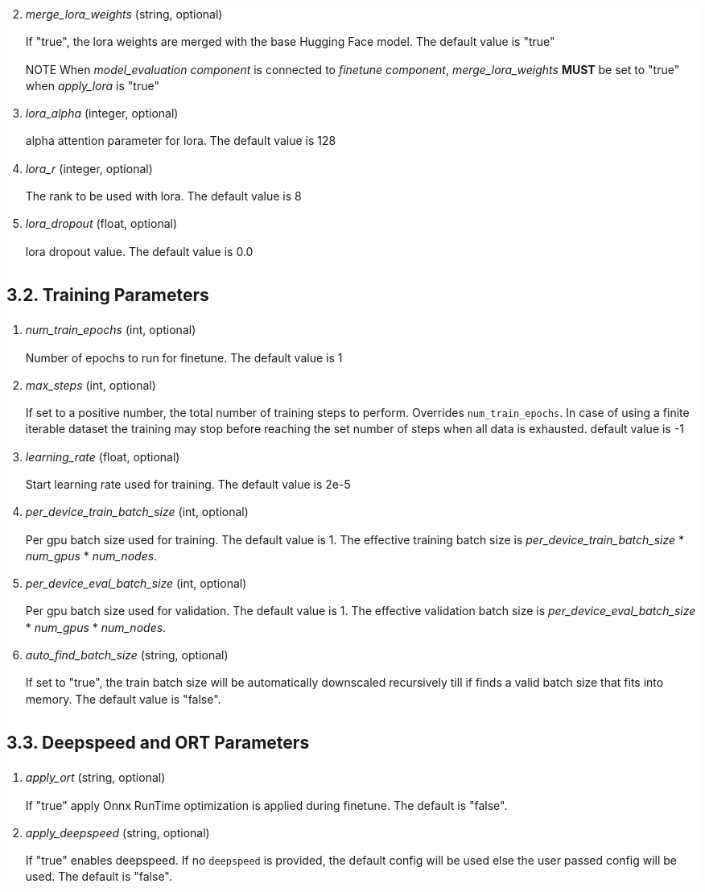 2. _merge_lora_weights_ (string, optional)

    If "true", the lora weights are merged with the base Hugging Face model. The default value is "true"

    NOTE When *model_evaluation component* is connected to *finetune component*, _merge_lora_weights_ **MUST** be set to "true" when _apply_lora_ is "true"

3. _lora_alpha_ (integer, optional)

    alpha attention parameter for lora. The default value is 128

4. _lora_r_ (integer, optional)

    The rank to be used with lora. The default value is 8

5. _lora_dropout_ (float, optional)

    lora dropout value. The default value is 0.0

## 3.2. Training Parameters

1. _num_train_epochs_ (int, optional)

    Number of epochs to run for finetune. The default value is 1

2. _max_steps_ (int, optional)

    If set to a positive number, the total number of training steps to perform. Overrides `num_train_epochs`. In case of using a finite iterable dataset the training may stop before reaching the set number of steps when all data is exhausted. default value is -1

3. _learning_rate_ (float, optional)

    Start learning rate used for training. The default value is 2e-5

4. _per_device_train_batch_size_ (int, optional)

    Per gpu batch size used for training. The default value is 1. The effective training batch size is _per_device_train_batch_size_ * _num_gpus_ * _num_nodes_.

5. _per_device_eval_batch_size_ (int, optional)

    Per gpu batch size used for validation. The default value is 1. The effective validation batch size is _per_device_eval_batch_size_ * _num_gpus_ * _num_nodes_.

6. _auto_find_batch_size_ (string, optional)

    If set to "true", the train batch size will be automatically downscaled recursively till if finds a valid batch size that fits into memory. The default value is "false".

## 3.3. Deepspeed and ORT Parameters
1. _apply_ort_ (string, optional)

    If "true" apply Onnx RunTime optimization is applied during finetune. The default is "false".

2. _apply_deepspeed_ (string, optional)

    If "true" enables deepspeed. If no `deepspeed` is provided, the default config will be used else the user passed config will be used. The default is "false".
